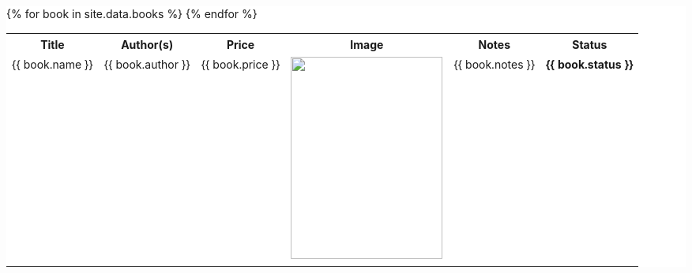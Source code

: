 <table id="books">
	<tr>
		<th>Title</th>
		<th>Author(s)</th>
		<th>Price</th>
		<th>Image</th>		
		<th>Notes</th>		
		<th>Status</th>						
	</tr>
	{% for book in site.data.books %}
	<tr>
		<td>
			{{ book.name }} 
		</td>
		<td>
			{{ book.author }} 
		</td>
		<td>
			{{ book.price }} 
		</td>
		<td>
				<img src="{{site.baseurl}}/assets/img/{{book.img}}" height="256" width="192">
		</td>
		<td>
			{{ book.notes }} 
		</td>
		<td>
			<b>{{ book.status }}</b>
		</td>
	</tr>
	{% endfor %}
</table>
</div>
